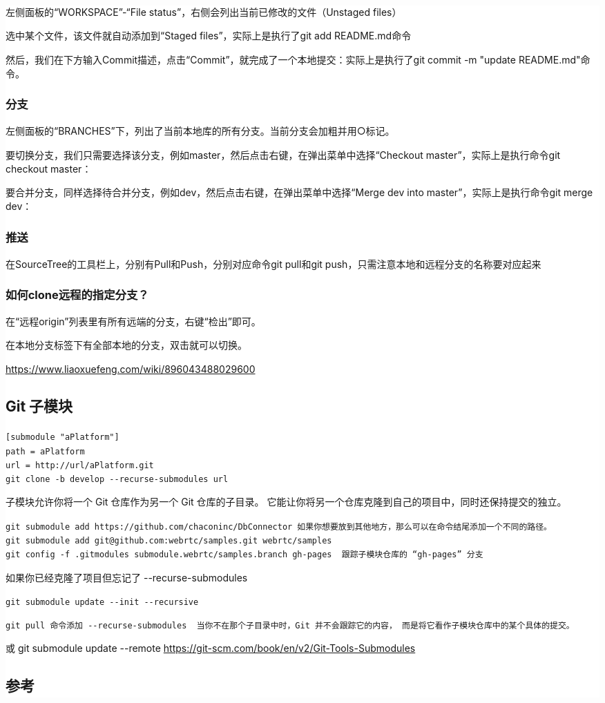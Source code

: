 左侧面板的“WORKSPACE”-“File status”，右侧会列出当前已修改的文件（Unstaged files）

选中某个文件，该文件就自动添加到“Staged files”，实际上是执行了git add README.md命令

然后，我们在下方输入Commit描述，点击“Commit”，就完成了一个本地提交：实际上是执行了git commit -m "update README.md"命令。

### 分支

左侧面板的“BRANCHES”下，列出了当前本地库的所有分支。当前分支会加粗并用○标记。

要切换分支，我们只需要选择该分支，例如master，然后点击右键，在弹出菜单中选择“Checkout master”，实际上是执行命令git checkout master：

要合并分支，同样选择待合并分支，例如dev，然后点击右键，在弹出菜单中选择“Merge dev into master”，实际上是执行命令git merge dev：

### 推送

在SourceTree的工具栏上，分别有Pull和Push，分别对应命令git pull和git push，只需注意本地和远程分支的名称要对应起来

### 如何clone远程的指定分支？

在“远程origin”列表里有所有远端的分支，右键“检出”即可。

在本地分支标签下有全部本地的分支，双击就可以切换。

https://www.liaoxuefeng.com/wiki/896043488029600



## Git 子模块

```
[submodule "aPlatform"]
path = aPlatform
url = http://url/aPlatform.git
git clone -b develop --recurse-submodules url
```

子模块允许你将一个 Git 仓库作为另一个 Git 仓库的子目录。 它能让你将另一个仓库克隆到自己的项目中，同时还保持提交的独立。

```
git submodule add https://github.com/chaconinc/DbConnector 如果你想要放到其他地方，那么可以在命令结尾添加一个不同的路径。
git submodule add git@github.com:webrtc/samples.git webrtc/samples
git config -f .gitmodules submodule.webrtc/samples.branch gh-pages  跟踪子模块仓库的 “gh-pages” 分支
```

如果你已经克隆了项目但忘记了 --recurse-submodules

```
git submodule update --init --recursive
```



```
git pull 命令添加 --recurse-submodules  当你不在那个子目录中时，Git 并不会跟踪它的内容， 而是将它看作子模块仓库中的某个具体的提交。
```

或 git submodule update --remote https://git-scm.com/book/en/v2/Git-Tools-Submodules



## 参考
